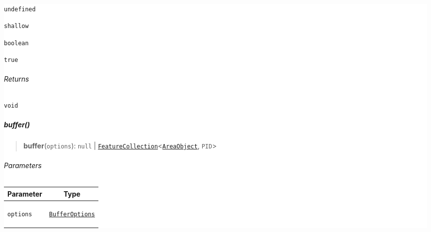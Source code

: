`undefined`

</td>
</tr>
<tr>
<td>

`shallow`

</td>
<td>

`boolean`

</td>
<td>

`true`

</td>
</tr>
</tbody>
</table>

###### Returns

`void`

##### buffer()

> **buffer**(`options`): `null` | [`FeatureCollection`](#featurecollection)<[`AreaObject`](#areaobject), `PID`>

###### Parameters

<table>
<thead>
<tr>
<th>Parameter</th>
<th>Type</th>
</tr>
</thead>
<tbody>
<tr>
<td>

`options`

</td>
<td>

[`BufferOptions`](#bufferoptions)

</td>
</tr>
</tbody>
</table>
